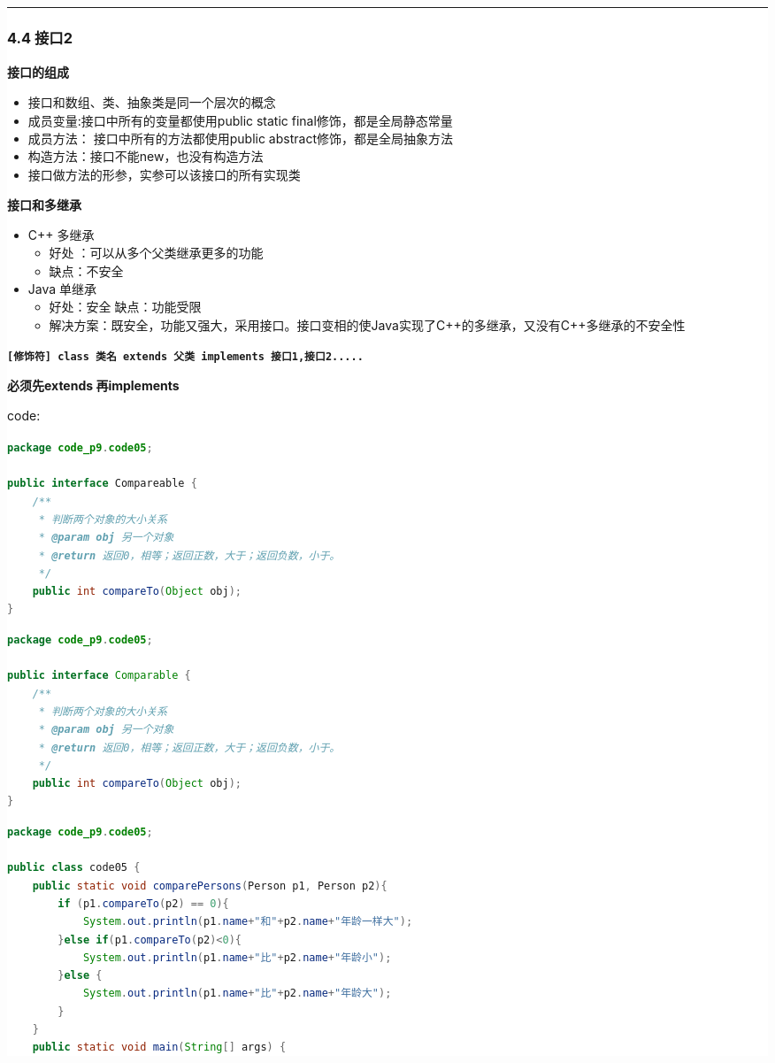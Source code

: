 -------------------------



### 4.4 接口2

**接口的组成**

+ 接口和数组、类、抽象类是同一个层次的概念
+ 成员变量:接口中所有的变量都使用public static final修饰，都是全局静态常量
+ 成员方法： 接口中所有的方法都使用public abstract修饰，都是全局抽象方法
+ 构造方法：接口不能new，也没有构造方法
+ 接口做方法的形参，实参可以该接口的所有实现类

**接口和多继承**

+ C++  多继承
  + 好处 ：可以从多个父类继承更多的功能
  + 缺点：不安全 
+ Java 单继承
  + 好处：安全   缺点：功能受限
  + 解决方案：既安全，功能又强大，采用接口。接口变相的使Java实现了C++的多继承，又没有C++多继承的不安全性

 **`[修饰符] class 类名 extends 父类 implements 接口1,接口2.....`**

**必须先extends 再implements**

code:

```java
package code_p9.code05;

public interface Compareable {
    /**
     * 判断两个对象的大小关系
     * @param obj 另一个对象
     * @return 返回0，相等；返回正数，大于；返回负数，小于。
     */
    public int compareTo(Object obj);
}
```

```java
package code_p9.code05;

public interface Comparable {
    /**
     * 判断两个对象的大小关系
     * @param obj 另一个对象
     * @return 返回0，相等；返回正数，大于；返回负数，小于。
     */
    public int compareTo(Object obj);
}
```

```java
package code_p9.code05;

public class code05 {
    public static void comparePersons(Person p1, Person p2){
        if (p1.compareTo(p2) == 0){
            System.out.println(p1.name+"和"+p2.name+"年龄一样大");
        }else if(p1.compareTo(p2)<0){
            System.out.println(p1.name+"比"+p2.name+"年龄小");
        }else {
            System.out.println(p1.name+"比"+p2.name+"年龄大");
        }
    }
    public static void main(String[] args) {
```
